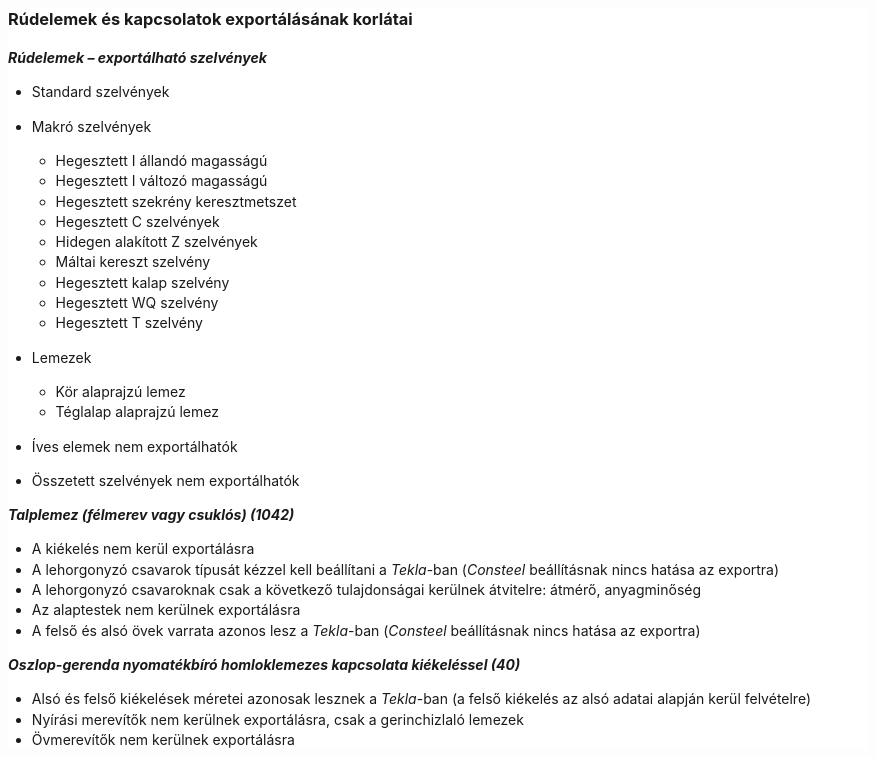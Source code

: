 



### Rúdelemek és kapcsolatok exportálásának korlátai





_**Rúdelemek – exportálható szelvények**_





- Standard szelvények

- Makró szelvények

  - Hegesztett I állandó magasságú
  - Hegesztett I változó magasságú
  - Hegesztett szekrény keresztmetszet
  - Hegesztett C szelvények
  - Hidegen alakított Z szelvények
  - Máltai kereszt szelvény
  - Hegesztett kalap szelvény
  - Hegesztett WQ szelvény
  - Hegesztett T szelvény

- Lemezek

  - Kör alaprajzú lemez
  - Téglalap alaprajzú lemez

- Íves elemek nem exportálhatók

- Összetett szelvények nem exportálhatók





_**Talplemez (félmerev vagy csuklós) (1042)**_





- A kiékelés nem kerül exportálásra
- A lehorgonyzó csavarok típusát kézzel kell beállítani a _Tekla_-ban (_Consteel_ beállításnak nincs hatása az exportra)
- A lehorgonyzó csavaroknak csak a következő tulajdonságai kerülnek átvitelre: átmérő, anyagminőség
- Az alaptestek nem kerülnek exportálásra
- A felső és alsó övek varrata azonos lesz a _Tekla_-ban (_Consteel_ beállításnak nincs hatása az exportra)





**_Oszlop-gerenda nyomatékbíró homloklemezes kapcsolata kiékeléssel (40)_**





- Alsó és felső kiékelések méretei azonosak lesznek a _Tekla_-ban (a felső kiékelés az alsó adatai alapján kerül felvételre)
- Nyírási merevítők nem kerülnek exportálásra, csak a gerinchizlaló lemezek
- Övmerevítők nem kerülnek exportálásra
